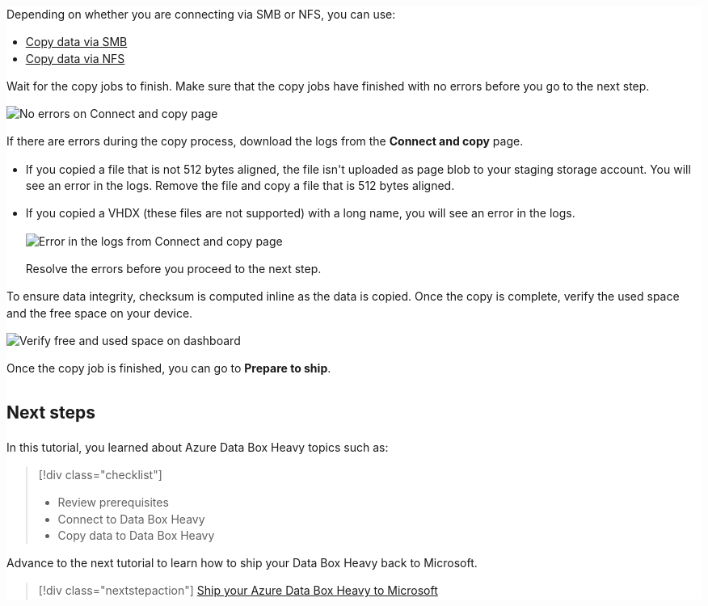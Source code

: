 Depending on whether you are connecting via SMB or NFS, you can use:

- [Copy data via SMB](data-box-heavy-deploy-copy-data.md#copy-data-to-data-box-heavy)
- [Copy data via NFS](data-box-heavy-deploy-copy-data-via-nfs.md#copy-data-to-data-box-heavy)

Wait for the copy jobs to finish. Make sure that the copy jobs have finished with no errors before you go to the next step.

![No errors on **Connect and copy** page](media/data-box-deploy-copy-data-from-vhds/verify-no-errors-connect-and-copy.png)

If there are errors during the copy process, download the logs from the **Connect and copy** page.

- If you copied a file that is not 512 bytes aligned, the file isn't uploaded as page blob to your staging storage account. You will see an error in the logs. Remove the file and copy a file that is 512 bytes aligned.

- If you copied a VHDX (these files are not supported) with a long name, you will see an error in the logs.

    ![Error in the logs from **Connect and copy** page](media/data-box-deploy-copy-data-from-vhds/errors-connect-and-copy.png)

    Resolve the errors before you proceed to the next step.

To ensure data integrity, checksum is computed inline as the data is copied. Once the copy is complete, verify the used space and the free space on your device.
    
![Verify free and used space on dashboard](media/data-box-deploy-copy-data-from-vhds/verify-used-space-dashboard.png)

Once the copy job is finished, you can go to **Prepare to ship**.


## Next steps

In this tutorial, you learned about Azure Data Box Heavy topics such as:

> [!div class="checklist"]
> * Review prerequisites
> * Connect to Data Box Heavy
> * Copy data to Data Box Heavy


Advance to the next tutorial to learn how to ship your Data Box Heavy back to Microsoft.

> [!div class="nextstepaction"]
> [Ship your Azure Data Box Heavy to Microsoft](./data-box-heavy-deploy-picked-up.md)

